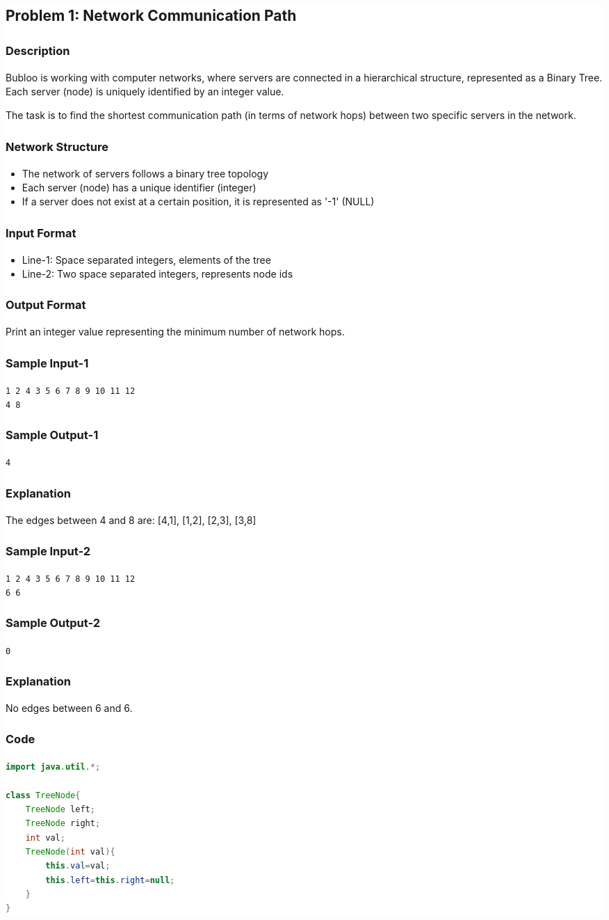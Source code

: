 ## Problem 1: Network Communication Path

### Description
Bubloo is working with computer networks, where servers are connected in a hierarchical structure, represented as a Binary Tree. Each server (node) is uniquely identified by an integer value.

The task is to find the shortest communication path (in terms of network hops) between two specific servers in the network.

### Network Structure
- The network of servers follows a binary tree topology
- Each server (node) has a unique identifier (integer)
- If a server does not exist at a certain position, it is represented as '-1' (NULL)

### Input Format
- Line-1: Space separated integers, elements of the tree
- Line-2: Two space separated integers, represents node ids

### Output Format
Print an integer value representing the minimum number of network hops.

### Sample Input-1
```
1 2 4 3 5 6 7 8 9 10 11 12
4 8
```

### Sample Output-1
```
4
```

### Explanation
The edges between 4 and 8 are: [4,1], [1,2], [2,3], [3,8]

### Sample Input-2
```
1 2 4 3 5 6 7 8 9 10 11 12
6 6
```

### Sample Output-2
```
0
```

### Explanation
No edges between 6 and 6.

### Code
```java
import java.util.*;

class TreeNode{
    TreeNode left;
    TreeNode right;
    int val;
    TreeNode(int val){
        this.val=val;
        this.left=this.right=null;
    }
}
```